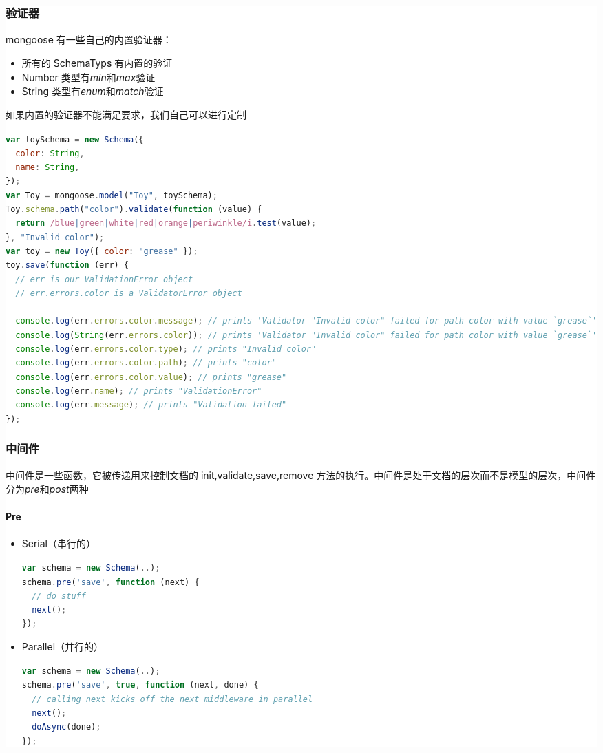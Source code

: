 ### 验证器

mongoose 有一些自己的内置验证器：

- 所有的 SchemaTyps 有内置的验证
- Number 类型有*min*和*max*验证
- String 类型有*enum*和*match*验证

如果内置的验证器不能满足要求，我们自己可以进行定制

```javascript
var toySchema = new Schema({
  color: String,
  name: String,
});
var Toy = mongoose.model("Toy", toySchema);
Toy.schema.path("color").validate(function (value) {
  return /blue|green|white|red|orange|periwinkle/i.test(value);
}, "Invalid color");
var toy = new Toy({ color: "grease" });
toy.save(function (err) {
  // err is our ValidationError object
  // err.errors.color is a ValidatorError object

  console.log(err.errors.color.message); // prints 'Validator "Invalid color" failed for path color with value `grease`'
  console.log(String(err.errors.color)); // prints 'Validator "Invalid color" failed for path color with value `grease`'
  console.log(err.errors.color.type); // prints "Invalid color"
  console.log(err.errors.color.path); // prints "color"
  console.log(err.errors.color.value); // prints "grease"
  console.log(err.name); // prints "ValidationError"
  console.log(err.message); // prints "Validation failed"
});
```

### 中间件

中间件是一些函数，它被传递用来控制文档的 init,validate,save,remove 方法的执行。中间件是处于文档的层次而不是模型的层次，中间件分为*pre*和*post*两种

#### Pre

- Serial（串行的）

  ```javascript
  var schema = new Schema(..);
  schema.pre('save', function (next) {
    // do stuff
    next();
  });
  ```

- Parallel（并行的）

  ```javascript
  var schema = new Schema(..);
  schema.pre('save', true, function (next, done) {
    // calling next kicks off the next middleware in parallel
    next();
    doAsync(done);
  });
  ```
